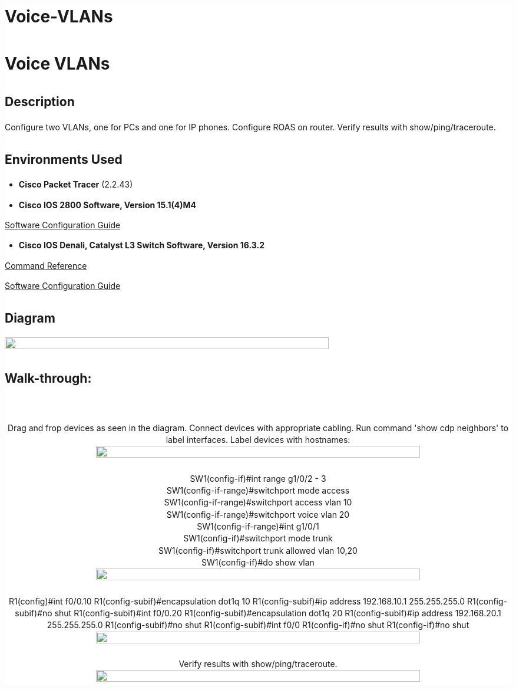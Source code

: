 # Voice-VLANs
<h1>Voice VLANs</h1>

<h2>Description</h2>
Configure two VLANs, one for PCs and one for IP phones. Configure ROAS on router. Verify results with show/ping/traceroute.

<h2>Environments Used </h2>

- <b>Cisco Packet Tracer</b> (2.2.43) <br />

- <b>Cisco IOS 2800 Software, Version 15.1(4)M4</b>  <br />

[Software Configuration Guide](https://www.cisco.com/c/en/us/td/docs/routers/access/1900/software/configuration/guide/Software_Configuration.html)<br />

- <b>Cisco IOS Denali, Catalyst L3 Switch Software, Version 16.3.2</b> <br />

[Command Reference](https://www.cisco.com/c/en/us/td/docs/switches/lan/catalyst3650/software/release/16-3/command_reference/b_163_consolidated_3650_cr.html)<br />

[Software Configuration Guide](https://www.cisco.com/c/en/us/td/docs/switches/lan/catalyst3650/software/release/16-3/configuration_guide/b_163_consolidated_3650_cg.html)<br />

<h2>Diagram </h2>
<img src="https://i.imgur.com/dX80aU9.png" height="80%" width="80%" />

<h2>Walk-through:</h2>
<p align="center">

<br />
<br />
Drag and frop devices as seen in the diagram. Connect devices with appropriate cabling. Run command 'show cdp neighbors' to label interfaces. Label devices with hostnames: <br/>
<img src="https://i.imgur.com/6raWWEw.png" height="80%" width="80%" />
<br />
<br />
SW1(config-if)#int range g1/0/2 - 3 <br />
SW1(config-if-range)#switchport mode access <br />
SW1(config-if-range)#switchport access vlan 10 <br />
SW1(config-if-range)#switchport voice vlan 20 <br />
SW1(config-if-range)#int g1/0/1 <br />	
SW1(config-if)#switchport mode trunk <br />
SW1(config-if)#switchport trunk allowed vlan 10,20 <br />
SW1(config-if)#do show vlan <br />
<img src="https://i.imgur.com/xbgjPgG.png" height="80%" width="80%" />
<br />
<br />
R1(config)#int f0/0.10
R1(config-subif)#encapsulation dot1q 10
R1(config-subif)#ip address 192.168.10.1 255.255.255.0
R1(config-subif)#no shut
R1(config-subif)#int f0/0.20
R1(config-subif)#encapsulation dot1q 20
R1(config-subif)#ip address 192.168.20.1 255.255.255.0
R1(config-subif)#no shut
R1(config-subif)#int f0/0
R1(config-if)#no shut
R1(config-if)#no shut
<img src="https://i.imgur.com/teD8Ayw.png" height="80%" width="80%" />
<br />
<br />
Verify results with show/ping/traceroute.
<img src="https://i.imgur.com/6Fzu1ii.png" height="80%" width="80%" />